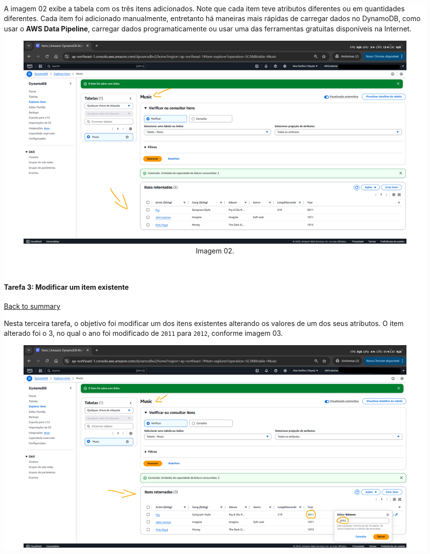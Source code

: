 
A imagem 02 exibe a tabela com os três itens adicionados. Note que cada item teve atributos diferentes ou em quantidades diferentes. Cada item foi adicionado manualmente, entretanto há maneiras mais rápidas de carregar dados no DynamoDB, como usar o **AWS Data Pipeline**, carregar dados programaticamente ou usar uma das ferramentas gratuitas disponíveis na Internet.

<div align="Center"><figure>
    <img src="./0-aux/img02.png" alt="img02"><br>
    <figcaption>Imagem 02.</figcaption>
</figure></div><br>

<a name="item01.3"><h4>Tarefa 3: Modificar um item existente</h4></a>[Back to summary](#item0)

Nesta terceira tarefa, o objetivo foi modificar um dos itens existentes alterando os valores de um dos seus atributos. O item alterado foi o 3, no qual o ano foi modificado de `2011` para `2012`, conforme imagem 03.

<div align="Center"><figure>
    <img src="./0-aux/img03.png" alt="img03"><br>